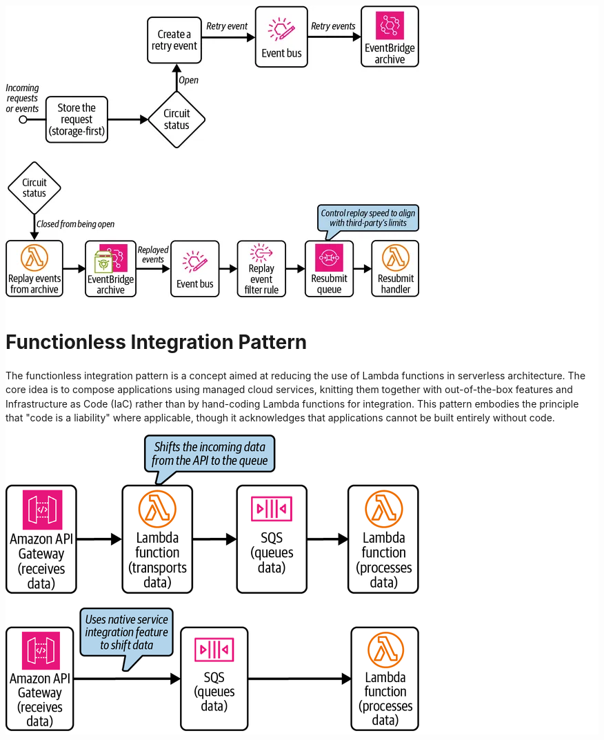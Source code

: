 ![image (24).png](static/chapter5/image_(24).png)

![image (25).png](static/chapter5/image_(25).png)

# Functionless Integration Pattern

The functionless integration pattern is a concept aimed at reducing the use of Lambda functions in serverless architecture. The core idea is to compose applications using managed cloud services, knitting them together with out-of-the-box features and Infrastructure as Code (IaC) rather than by hand-coding Lambda functions for integration. This pattern embodies the principle that "code is a liability" where applicable, though it acknowledges that applications cannot be built entirely without code.

![image (26).png](static/chapter5/image_(26).png)

![image (27).png](static/chapter5/image_(27).png)
